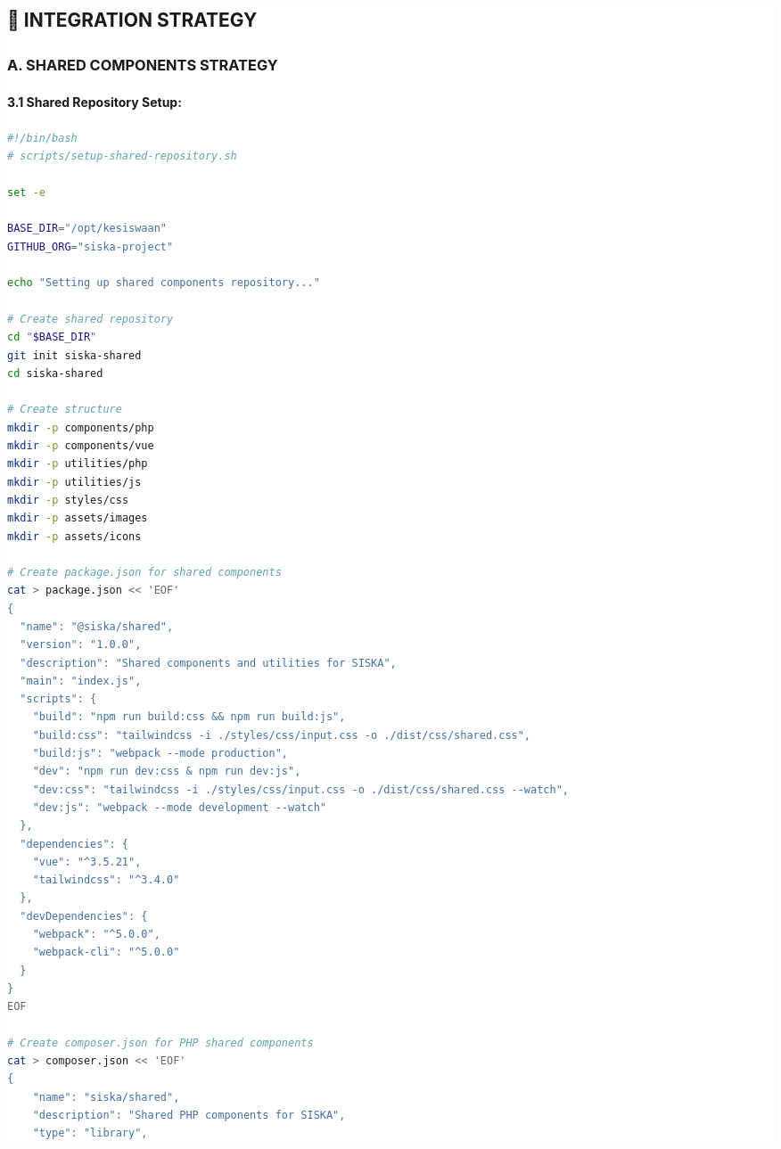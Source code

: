
## 🔄 **INTEGRATION STRATEGY**

### **A. SHARED COMPONENTS STRATEGY**

#### **3.1 Shared Repository Setup:**
```bash
#!/bin/bash
# scripts/setup-shared-repository.sh

set -e

BASE_DIR="/opt/kesiswaan"
GITHUB_ORG="siska-project"

echo "Setting up shared components repository..."

# Create shared repository
cd "$BASE_DIR"
git init siska-shared
cd siska-shared

# Create structure
mkdir -p components/php
mkdir -p components/vue
mkdir -p utilities/php
mkdir -p utilities/js
mkdir -p styles/css
mkdir -p assets/images
mkdir -p assets/icons

# Create package.json for shared components
cat > package.json << 'EOF'
{
  "name": "@siska/shared",
  "version": "1.0.0",
  "description": "Shared components and utilities for SISKA",
  "main": "index.js",
  "scripts": {
    "build": "npm run build:css && npm run build:js",
    "build:css": "tailwindcss -i ./styles/css/input.css -o ./dist/css/shared.css",
    "build:js": "webpack --mode production",
    "dev": "npm run dev:css & npm run dev:js",
    "dev:css": "tailwindcss -i ./styles/css/input.css -o ./dist/css/shared.css --watch",
    "dev:js": "webpack --mode development --watch"
  },
  "dependencies": {
    "vue": "^3.5.21",
    "tailwindcss": "^3.4.0"
  },
  "devDependencies": {
    "webpack": "^5.0.0",
    "webpack-cli": "^5.0.0"
  }
}
EOF

# Create composer.json for PHP shared components
cat > composer.json << 'EOF'
{
    "name": "siska/shared",
    "description": "Shared PHP components for SISKA",
    "type": "library",
```